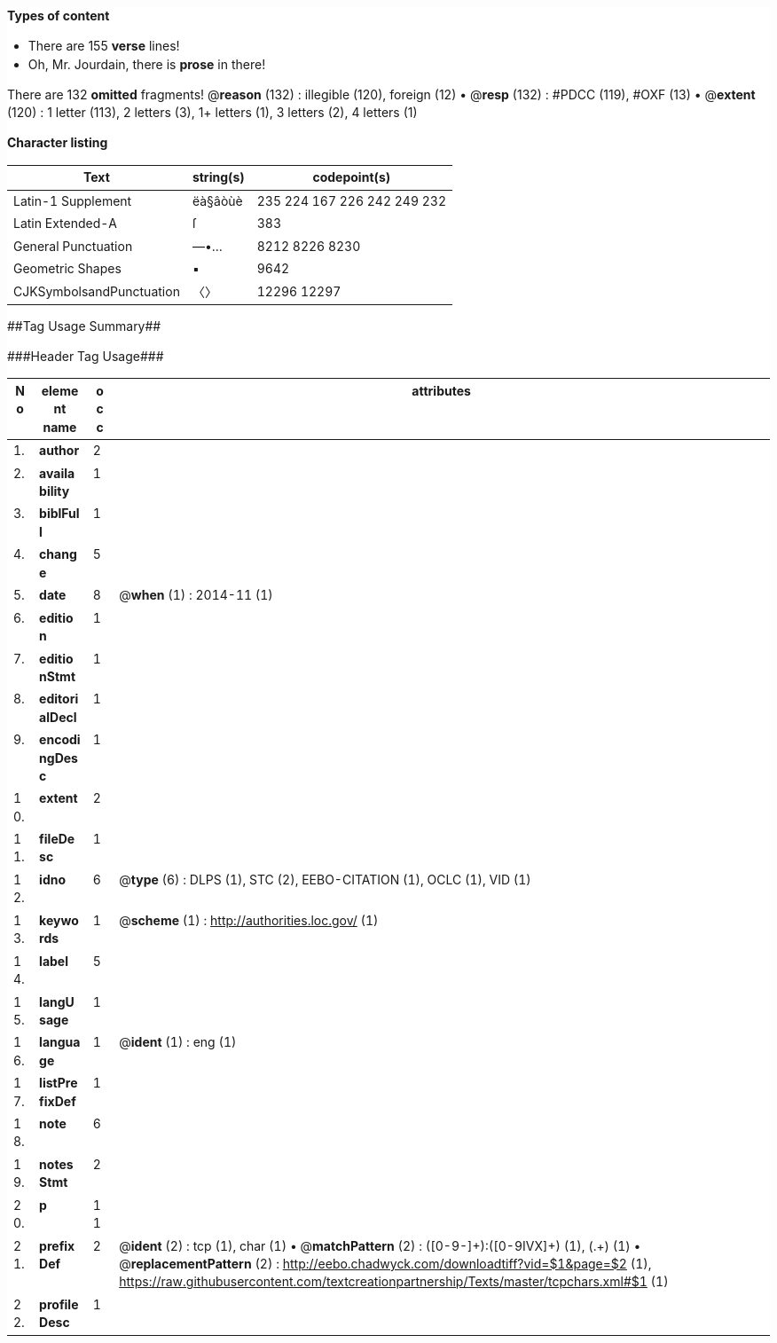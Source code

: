 **Types of content**

  * There are 155 **verse** lines!
  * Oh, Mr. Jourdain, there is **prose** in there!

There are 132 **omitted** fragments! 
 @__reason__ (132) : illegible (120), foreign (12)  •  @__resp__ (132) : #PDCC (119), #OXF (13)  •  @__extent__ (120) : 1 letter (113), 2 letters (3), 1+ letters (1), 3 letters (2), 4 letters (1)

**Character listing**


|Text|string(s)|codepoint(s)|
|---|---|---|
|Latin-1 Supplement|ëà§âòùè|235 224 167 226 242 249 232|
|Latin Extended-A|ſ|383|
|General Punctuation|—•…|8212 8226 8230|
|Geometric Shapes|▪|9642|
|CJKSymbolsandPunctuation|〈〉|12296 12297|

##Tag Usage Summary##

###Header Tag Usage###

|No|element name|occ|attributes|
|---|---|---|---|
|1.|__author__|2||
|2.|__availability__|1||
|3.|__biblFull__|1||
|4.|__change__|5||
|5.|__date__|8| @__when__ (1) : 2014-11 (1)|
|6.|__edition__|1||
|7.|__editionStmt__|1||
|8.|__editorialDecl__|1||
|9.|__encodingDesc__|1||
|10.|__extent__|2||
|11.|__fileDesc__|1||
|12.|__idno__|6| @__type__ (6) : DLPS (1), STC (2), EEBO-CITATION (1), OCLC (1), VID (1)|
|13.|__keywords__|1| @__scheme__ (1) : http://authorities.loc.gov/ (1)|
|14.|__label__|5||
|15.|__langUsage__|1||
|16.|__language__|1| @__ident__ (1) : eng (1)|
|17.|__listPrefixDef__|1||
|18.|__note__|6||
|19.|__notesStmt__|2||
|20.|__p__|11||
|21.|__prefixDef__|2| @__ident__ (2) : tcp (1), char (1)  •  @__matchPattern__ (2) : ([0-9\-]+):([0-9IVX]+) (1), (.+) (1)  •  @__replacementPattern__ (2) : http://eebo.chadwyck.com/downloadtiff?vid=$1&page=$2 (1), https://raw.githubusercontent.com/textcreationpartnership/Texts/master/tcpchars.xml#$1 (1)|
|22.|__profileDesc__|1||